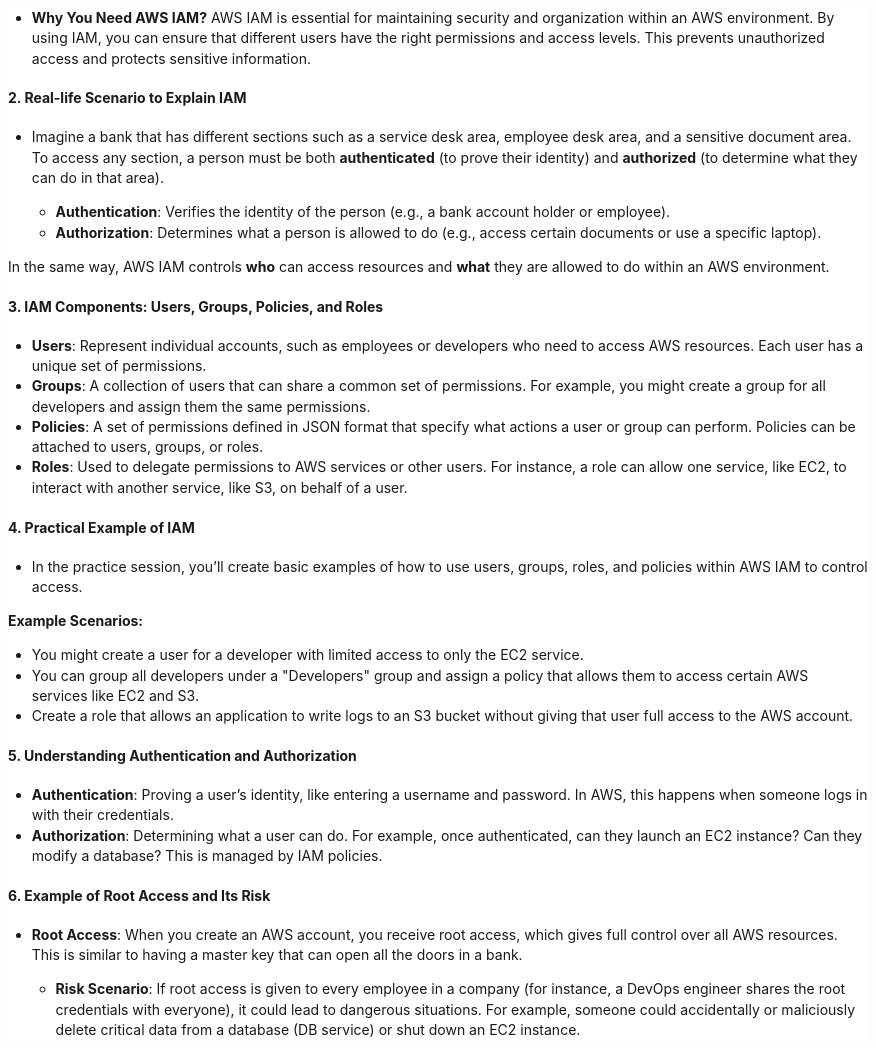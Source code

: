    - **Why You Need AWS IAM?**
     AWS IAM is essential for maintaining security and organization within an AWS environment. By using IAM, you can ensure that different users have the right permissions and access levels. This prevents unauthorized access and protects sensitive information.

#### 2. **Real-life Scenario to Explain IAM**
   - Imagine a bank that has different sections such as a service desk area, employee desk area, and a sensitive document area. To access any section, a person must be both **authenticated** (to prove their identity) and **authorized** (to determine what they can do in that area).
   
     - **Authentication**: Verifies the identity of the person (e.g., a bank account holder or employee).
     - **Authorization**: Determines what a person is allowed to do (e.g., access certain documents or use a specific laptop).

   In the same way, AWS IAM controls **who** can access resources and **what** they are allowed to do within an AWS environment.

#### 3. **IAM Components: Users, Groups, Policies, and Roles**
   - **Users**: Represent individual accounts, such as employees or developers who need to access AWS resources. Each user has a unique set of permissions.
   - **Groups**: A collection of users that can share a common set of permissions. For example, you might create a group for all developers and assign them the same permissions.
   - **Policies**: A set of permissions defined in JSON format that specify what actions a user or group can perform. Policies can be attached to users, groups, or roles.
   - **Roles**: Used to delegate permissions to AWS services or other users. For instance, a role can allow one service, like EC2, to interact with another service, like S3, on behalf of a user.

#### 4. **Practical Example of IAM**
   - In the practice session, you’ll create basic examples of how to use users, groups, roles, and policies within AWS IAM to control access.
   
   **Example Scenarios:**
   - You might create a user for a developer with limited access to only the EC2 service.
   - You can group all developers under a "Developers" group and assign a policy that allows them to access certain AWS services like EC2 and S3.
   - Create a role that allows an application to write logs to an S3 bucket without giving that user full access to the AWS account.

#### 5. **Understanding Authentication and Authorization**
   - **Authentication**: Proving a user’s identity, like entering a username and password. In AWS, this happens when someone logs in with their credentials.
   - **Authorization**: Determining what a user can do. For example, once authenticated, can they launch an EC2 instance? Can they modify a database? This is managed by IAM policies.

#### 6. **Example of Root Access and Its Risk**
   - **Root Access**: When you create an AWS account, you receive root access, which gives full control over all AWS resources. This is similar to having a master key that can open all the doors in a bank.
   
     - **Risk Scenario**: If root access is given to every employee in a company (for instance, a DevOps engineer shares the root credentials with everyone), it could lead to dangerous situations. For example, someone could accidentally or maliciously delete critical data from a database (DB service) or shut down an EC2 instance.
